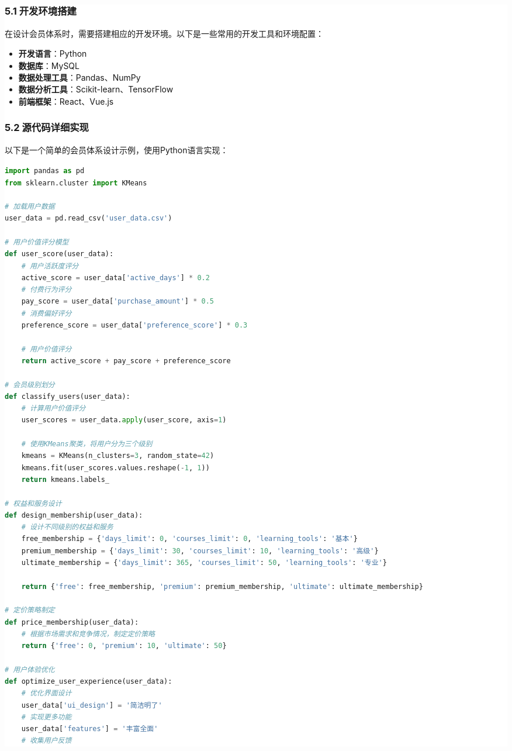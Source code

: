 ### 5.1 开发环境搭建

在设计会员体系时，需要搭建相应的开发环境。以下是一些常用的开发工具和环境配置：

- **开发语言**：Python
- **数据库**：MySQL
- **数据处理工具**：Pandas、NumPy
- **数据分析工具**：Scikit-learn、TensorFlow
- **前端框架**：React、Vue.js

### 5.2 源代码详细实现

以下是一个简单的会员体系设计示例，使用Python语言实现：

```python
import pandas as pd
from sklearn.cluster import KMeans

# 加载用户数据
user_data = pd.read_csv('user_data.csv')

# 用户价值评分模型
def user_score(user_data):
    # 用户活跃度评分
    active_score = user_data['active_days'] * 0.2
    # 付费行为评分
    pay_score = user_data['purchase_amount'] * 0.5
    # 消费偏好评分
    preference_score = user_data['preference_score'] * 0.3
    
    # 用户价值评分
    return active_score + pay_score + preference_score

# 会员级别划分
def classify_users(user_data):
    # 计算用户价值评分
    user_scores = user_data.apply(user_score, axis=1)
    
    # 使用KMeans聚类，将用户分为三个级别
    kmeans = KMeans(n_clusters=3, random_state=42)
    kmeans.fit(user_scores.values.reshape(-1, 1))
    return kmeans.labels_

# 权益和服务设计
def design_membership(user_data):
    # 设计不同级别的权益和服务
    free_membership = {'days_limit': 0, 'courses_limit': 0, 'learning_tools': '基本'}
    premium_membership = {'days_limit': 30, 'courses_limit': 10, 'learning_tools': '高级'}
    ultimate_membership = {'days_limit': 365, 'courses_limit': 50, 'learning_tools': '专业'}
    
    return {'free': free_membership, 'premium': premium_membership, 'ultimate': ultimate_membership}

# 定价策略制定
def price_membership(user_data):
    # 根据市场需求和竞争情况，制定定价策略
    return {'free': 0, 'premium': 10, 'ultimate': 50}

# 用户体验优化
def optimize_user_experience(user_data):
    # 优化界面设计
    user_data['ui_design'] = '简洁明了'
    # 实现更多功能
    user_data['features'] = '丰富全面'
    # 收集用户反馈
```